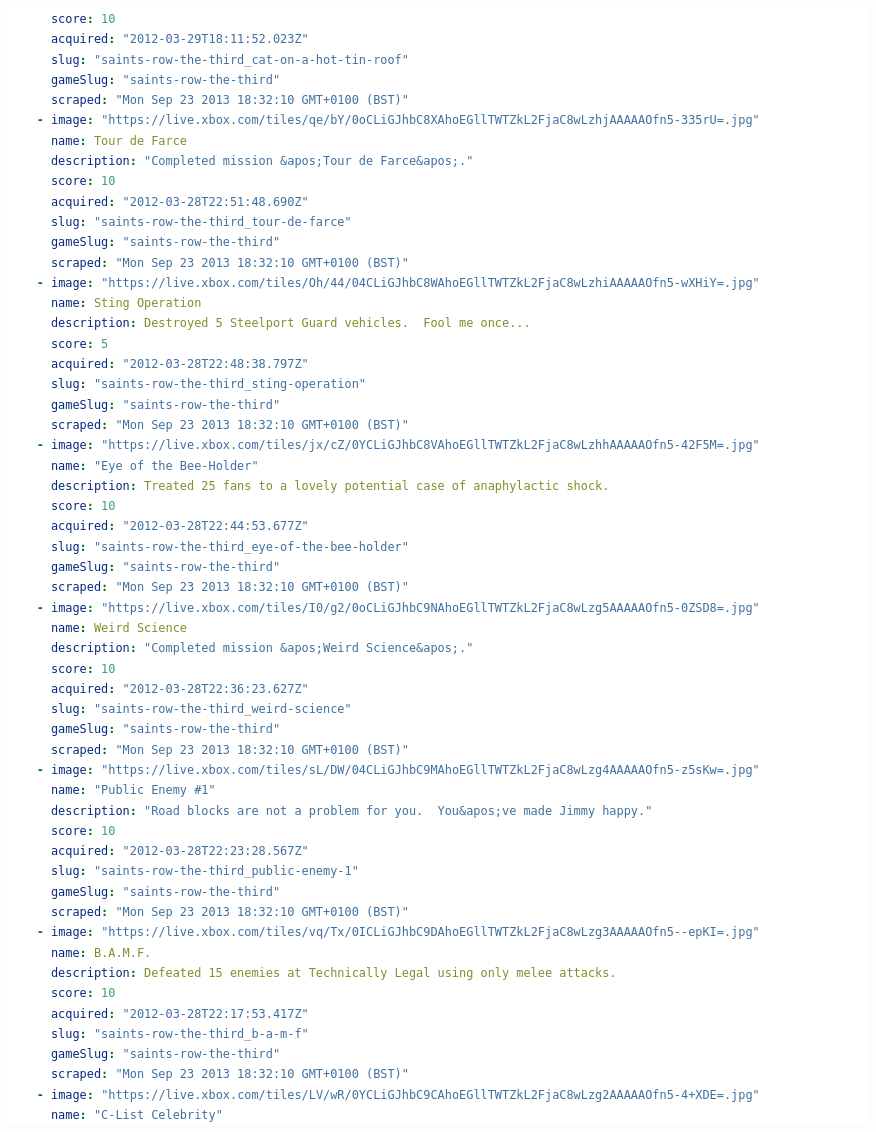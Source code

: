 ```yaml
      score: 10
      acquired: "2012-03-29T18:11:52.023Z"
      slug: "saints-row-the-third_cat-on-a-hot-tin-roof"
      gameSlug: "saints-row-the-third"
      scraped: "Mon Sep 23 2013 18:32:10 GMT+0100 (BST)"
    - image: "https://live.xbox.com/tiles/qe/bY/0oCLiGJhbC8XAhoEGllTWTZkL2FjaC8wLzhjAAAAAOfn5-335rU=.jpg"
      name: Tour de Farce
      description: "Completed mission &apos;Tour de Farce&apos;."
      score: 10
      acquired: "2012-03-28T22:51:48.690Z"
      slug: "saints-row-the-third_tour-de-farce"
      gameSlug: "saints-row-the-third"
      scraped: "Mon Sep 23 2013 18:32:10 GMT+0100 (BST)"
    - image: "https://live.xbox.com/tiles/Oh/44/04CLiGJhbC8WAhoEGllTWTZkL2FjaC8wLzhiAAAAAOfn5-wXHiY=.jpg"
      name: Sting Operation
      description: Destroyed 5 Steelport Guard vehicles.  Fool me once...
      score: 5
      acquired: "2012-03-28T22:48:38.797Z"
      slug: "saints-row-the-third_sting-operation"
      gameSlug: "saints-row-the-third"
      scraped: "Mon Sep 23 2013 18:32:10 GMT+0100 (BST)"
    - image: "https://live.xbox.com/tiles/jx/cZ/0YCLiGJhbC8VAhoEGllTWTZkL2FjaC8wLzhhAAAAAOfn5-42F5M=.jpg"
      name: "Eye of the Bee-Holder"
      description: Treated 25 fans to a lovely potential case of anaphylactic shock.
      score: 10
      acquired: "2012-03-28T22:44:53.677Z"
      slug: "saints-row-the-third_eye-of-the-bee-holder"
      gameSlug: "saints-row-the-third"
      scraped: "Mon Sep 23 2013 18:32:10 GMT+0100 (BST)"
    - image: "https://live.xbox.com/tiles/I0/g2/0oCLiGJhbC9NAhoEGllTWTZkL2FjaC8wLzg5AAAAAOfn5-0ZSD8=.jpg"
      name: Weird Science
      description: "Completed mission &apos;Weird Science&apos;."
      score: 10
      acquired: "2012-03-28T22:36:23.627Z"
      slug: "saints-row-the-third_weird-science"
      gameSlug: "saints-row-the-third"
      scraped: "Mon Sep 23 2013 18:32:10 GMT+0100 (BST)"
    - image: "https://live.xbox.com/tiles/sL/DW/04CLiGJhbC9MAhoEGllTWTZkL2FjaC8wLzg4AAAAAOfn5-z5sKw=.jpg"
      name: "Public Enemy #1"
      description: "Road blocks are not a problem for you.  You&apos;ve made Jimmy happy."
      score: 10
      acquired: "2012-03-28T22:23:28.567Z"
      slug: "saints-row-the-third_public-enemy-1"
      gameSlug: "saints-row-the-third"
      scraped: "Mon Sep 23 2013 18:32:10 GMT+0100 (BST)"
    - image: "https://live.xbox.com/tiles/vq/Tx/0ICLiGJhbC9DAhoEGllTWTZkL2FjaC8wLzg3AAAAAOfn5--epKI=.jpg"
      name: B.A.M.F.
      description: Defeated 15 enemies at Technically Legal using only melee attacks.
      score: 10
      acquired: "2012-03-28T22:17:53.417Z"
      slug: "saints-row-the-third_b-a-m-f"
      gameSlug: "saints-row-the-third"
      scraped: "Mon Sep 23 2013 18:32:10 GMT+0100 (BST)"
    - image: "https://live.xbox.com/tiles/LV/wR/0YCLiGJhbC9CAhoEGllTWTZkL2FjaC8wLzg2AAAAAOfn5-4+XDE=.jpg"
      name: "C-List Celebrity"
```